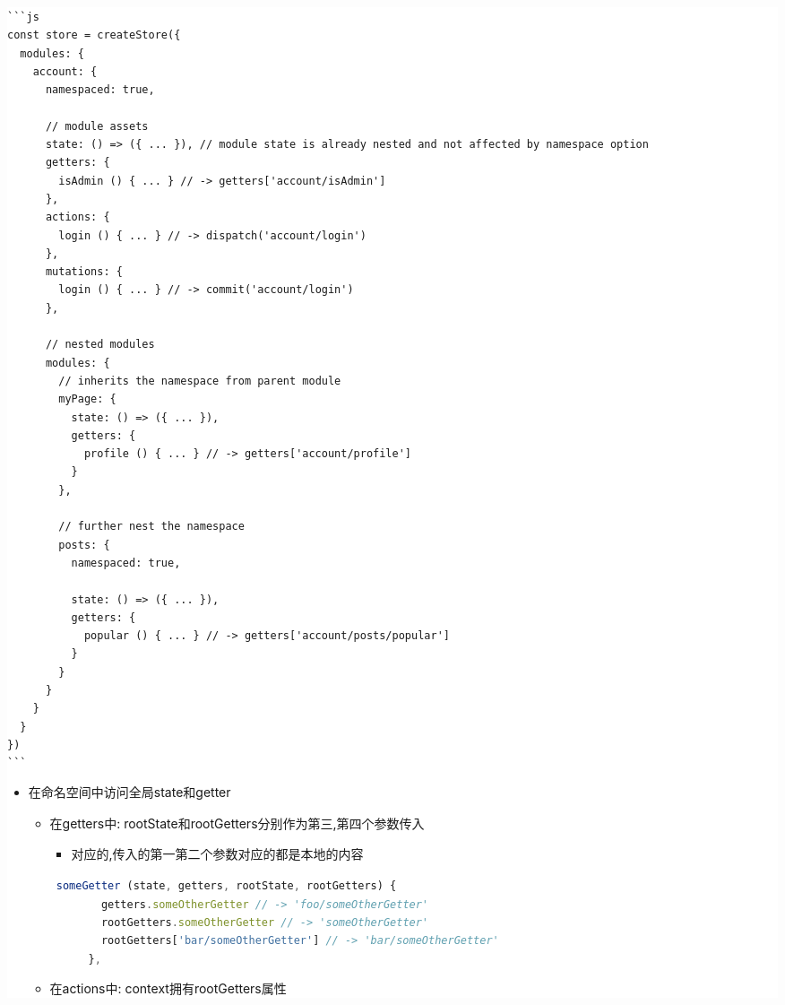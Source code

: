     ```js
    const store = createStore({
      modules: {
        account: {
          namespaced: true,
    
          // module assets
          state: () => ({ ... }), // module state is already nested and not affected by namespace option
          getters: {
            isAdmin () { ... } // -> getters['account/isAdmin']
          },
          actions: {
            login () { ... } // -> dispatch('account/login')
          },
          mutations: {
            login () { ... } // -> commit('account/login')
          },
    
          // nested modules
          modules: {
            // inherits the namespace from parent module
            myPage: {
              state: () => ({ ... }),
              getters: {
                profile () { ... } // -> getters['account/profile']
              }
            },
    
            // further nest the namespace
            posts: {
              namespaced: true,
    
              state: () => ({ ... }),
              getters: {
                popular () { ... } // -> getters['account/posts/popular']
              }
            }
          }
        }
      }
    })
    ```

* 在命名空间中访问全局state和getter

  * 在getters中: rootState和rootGetters分别作为第三,第四个参数传入

    * 对应的,传入的第一第二个参数对应的都是本地的内容

    ```js
     someGetter (state, getters, rootState, rootGetters) {
            getters.someOtherGetter // -> 'foo/someOtherGetter'
            rootGetters.someOtherGetter // -> 'someOtherGetter'
            rootGetters['bar/someOtherGetter'] // -> 'bar/someOtherGetter'
          },
    ```

  * 在actions中: context拥有rootGetters属性

